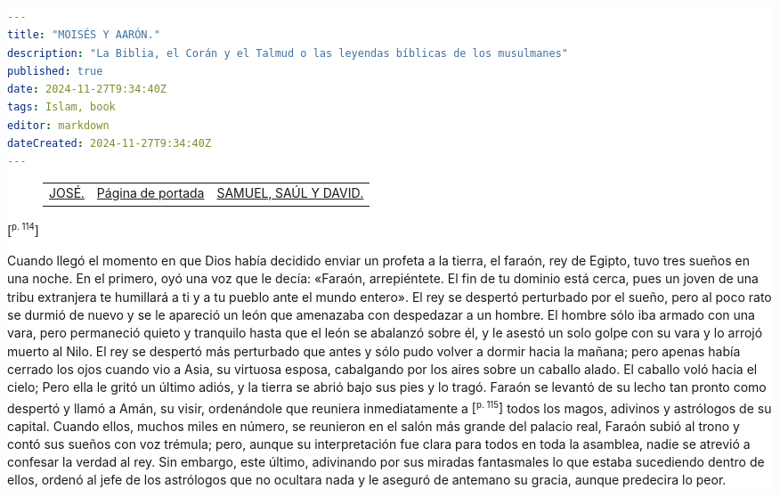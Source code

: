 ```yaml
---
title: "MOISÉS Y AARÓN."
description: "La Biblia, el Corán y el Talmud o las leyendas bíblicas de los musulmanes"
published: true
date: 2024-11-27T9:34:40Z
tags: Islam, book
editor: markdown
dateCreated: 2024-11-27T9:34:40Z
---
```


<figure class="table chapter-navigator">
  <table>
    <tbody>
      <tr>
        <td>
        <a href="/es/book/Islam/Bible_Koran_and_Talmud/5">
          <span class="mdi mdi-arrow-left-drop-circle"></span><span class="pl-2">JOSÉ.</span>
        </a>
        </td>
        <td>
        <a href="/es/book/Islam/Bible_Koran_and_Talmud">
          <span class="mdi mdi-book-open-variant"></span><span class="pl-2">Página de portada</span>
        </a>
        </td>
        <td>
        <a href="/es/book/Islam/Bible_Koran_and_Talmud/7">
          <span class="pr-2">SAMUEL, SAÚL Y DAVID.</span><span class="mdi mdi-arrow-right-drop-circle"></span>
        </a>
        </td>
      </tr>
    </tbody>
  </table>
</figure>

<span id="p114">[<sup><small>p. 114</small></sup>]</span>

Cuando llegó el momento en que Dios había decidido enviar un profeta a la tierra, el faraón, rey de Egipto, tuvo tres sueños en una noche. En el primero, oyó una voz que le decía: «Faraón, arrepiéntete. El fin de tu dominio está cerca, pues un joven de una tribu extranjera te humillará a ti y a tu pueblo ante el mundo entero». El rey se despertó perturbado por el sueño, pero al poco rato se durmió de nuevo y se le apareció un león que amenazaba con despedazar a un hombre. El hombre sólo iba armado con una vara, pero permaneció quieto y tranquilo hasta que el león se abalanzó sobre él, y le asestó un solo golpe con su vara y lo arrojó muerto al Nilo. El rey se despertó más perturbado que antes y sólo pudo volver a dormir hacia la mañana; pero apenas había cerrado los ojos cuando vio a Asia, su virtuosa esposa, cabalgando por los aires sobre un caballo alado. El caballo voló hacia el cielo; Pero ella le gritó un último adiós, y la tierra se abrió bajo sus pies y lo tragó. Faraón se levantó de su lecho tan pronto como despertó y llamó a Amán, su visir, ordenándole que reuniera inmediatamente a <span id="p115">[<sup><small>p. 115</small></sup>]</span> todos los magos, adivinos y astrólogos de su capital. Cuando ellos, muchos miles en número, se reunieron en el salón más grande del palacio real, Faraón subió al trono y contó sus sueños con voz trémula; pero, aunque su interpretación fue clara para todos en toda la asamblea, nadie se atrevió a confesar la verdad al rey. Sin embargo, este último, adivinando por sus miradas fantasmales lo que estaba sucediendo dentro de ellos, ordenó al jefe de los astrólogos que no ocultara nada y le aseguró de antemano su gracia, aunque predecira lo peor.


[^116]: p. 116 «Aquí la leyenda musulmana difiere del Talmud, según el cual Bileam dio este consejo. Job guardó silencio; y Jetro, el tercer consejero del rey, se esforzó por disuadir al rey de la violencia. Bileam fue, por tanto, destruido por los israelitas. Job fue llevado a la tentación, y sufrió mucho por su silencio; pero Jetro, quien, a causa de su clemencia, se vio obligado a huir a Madián, fue recompensado convirtiéndose en el suegro de Moisés.»—Midrash, p. 52.
[^116†]: p. 116 “En el año 130 después del establecimiento de los israelitas en Egipto, el Faraón soñó con un hombre anciano que sostenía una balanza en su mano derecha. En una de sus balanzas colocó a todos los sabios y nobles de Egipto, y un corderito en la otra; y los pesó a todos.
[^119]: p. 119 Sobre estas palabras, «Y vio que el niño era hermoso», el Midrash ofrece la siguiente reflexión: «Los eruditos sostienen que en el nacimiento de Moisés apareció una luz que brilló sobre todo el mundo, pues en el relato de la creación tenemos la misma frase: “El Señor vio que la luz era buena».
[^122]: p. 122 La hija del Faraón fue al río porque era leprosa, p. 123 y no se le permitía usar baños calientes; pero fue sanada tan pronto como extendió su mano hacia el niño que lloraba, cuya vida preservó. Ella dijo dentro de sí: «Vivirá para ser un hombre; y quien preserva una vida es como el salvador de un mundo». Por esta causa también obtuvo las bendiciones de la vida venidera.—Midrash, p. 51.
[^125]: p. 125 De estas palabras, su hermana dijo a las hijas del Faraón: «¿Llamo a una nodriza hebrea?» Podemos concluir que lo habían llevado (a Moisés) a todas las mujeres egipcias, pero que él se negó a recibir comida de ellas, porque pensó: «¿Los labios que están destinados a hablar con la Shekinah tocarán lo que es inmundo?»—Midrash, p. 51.
[^126]: p. 126 En el tercer año después del nacimiento de Moisés, el Faraón estaba sentado en su trono, la reina estaba a su derecha, su hija sostenía a Moisés a su izquierda, y los príncipes de Egipto estaban alrededor de una mesa delante de él. Moisés extendió su mano, tomó la corona del rey y la colocó sobre su propia cabeza. Los cortesanos estaban aterrorizados; y Bileam el mago dijo, «Recuerda, oh rey, tus sueños y sus interpretaciones: este niño es sin duda de los hebreos, quienes adoran a Dios en sus corazones; y él, por un movimiento de su precoz sabiduría, se ha apoderado del gobierno de Egipto. (A continuación siguen ejemplos de Abraham a José, que muestran la ambición de los hebreos de usurpar el trono egipcio.) Si le place al rey, derramemos la sangre de este niño antes de que sea lo suficientemente fuerte como para destruir tu reino. Pero el Señor envió un ángel en la forma de un príncipe egipcio, que dijo: “Si le place al rey, que se presenten al niño dos cuencos, uno lleno de piedras de Shoham y el otro con brasas encendidas», etc.—Midrash, pág. 52.
[^127]: p. 127 La leyenda judía explica a partir de este suceso las palabras de Moisés en Éxodo, cap. iv., ver. 10: «¡Oh, mi Señor! No soy elocuente, ni antes ni desde que tú hablaste a tu siervo; pero soy tardo en el habla y torpe de lengua.»—_E. T._
[^131]: p. 131 Según la leyenda judía, transcurrieron muchos años entre la huida de Moisés de Egipto y su llegada a Madián; dicen que pasó estos años en Etiopía, adonde había ido Bilaam antes que él; y mientras el rey de ese país hacía la guerra contra Siria y otras naciones, él (Bilaam) se apoderó traidoramente de la capital, fortificándola con fosos y murallas en tres lados, y protegiendo el cuarto con serpientes venenosas. El rey regresó y había sitiado esta ciudad durante nueve años sin lograr capturarla, cuando Moisés llegó a su campamento. Le aconsejó que tomara todos los huevos de cigüeña de los bosques vecinos, para criar a las crías y, habiéndoles negado su comida durante algunos días, las enviara contra las serpientes. El rey así lo hizo; las cigüeñas destruyeron a las serpientes y la ciudad fue tomada; pero Bilaam escapó por una puerta opuesta y nuevamente incitó al Faraón contra el pueblo de Israel. Los etíopes hicieron de Moisés su primer visir, y después su rey, dándole en matrimonio a la viuda del rey fallecido. Pero como ella era idólatra, él se negó a tratarla como su esposa, ni participó en las observancias religiosas del pueblo: la reina, por tanto, lo acusó públicamente, y propuso a su propio hijo para reinar en su lugar; pero Moisés huyó a Madián; y Jetro, temiendo a los etíopes, lo encarceló durante diez años sin darle ningún alimento; pero Zipora le suministró en secreto pan y agua, etc.
[^133]: p. 133 La vara de Moisés fue creada el sexto día, y dada a Adán mientras aún estaba en el Paraíso: se la dejó a Enoc, y éste se la dio a Sem; de él descendió a Isaac y Jacob. Este último la llevó consigo a Egipto, y antes de morir se la regaló a José. Cuando murió fue llevada, con el resto de sus bienes, a la casa de Faraón, donde Jetro, siendo uno de los magos del rey, la vio; y llevándola consigo a Madián, la plantó en su jardín, donde nadie podía acercarse a ella hasta la llegada de Moisés. Leyó las misteriosas palabras escritas en la vara, y la tomó sin dificultad del suelo. Jetro, que vio esto, exclamó: «¡Este es el hombre que librará a Israel!» y le dio a su hija Zipora. Con esta vara Moisés guardó el rebaño de Jetro durante cuarenta años, sin ser atacado por las fieras y sin perder ninguno de su rebaño.—Midrash, p. 53.
[^137]: p. 137 Rabí Meier dice: «El palacio del Faraón tenía 400 puertas, 100 de cada lado; y delante de cada puerta había 60.000 guerreros probados». Por tanto, fue necesario que Gabriel introdujera a Moisés y Aarón por otro camino. Al verlos, el Faraón dijo: «¿Quién los ha dejado entrar?» Llamó a los guardias y ordenó que golpearan a algunos de ellos y que mataran a otros. Pero cuando Moisés y Aarón volvieron al día siguiente, los guardias, cuando fueron llamados, dijeron: «Estos hombres son hechiceros, porque ciertamente no han entrado por las puertas». En la misma página se dice: «Delante de la puerta del palacio real había dos leonas, que no permitían que nadie pasara sin la orden expresa del Faraón, y se habrían abalanzado sobre Moisés; pero él levantó su bastón, p. 137. 138 sus cadenas se cayeron, y lo siguieron gozosamente al palacio, como un perro sigue a su amo después de una larga separación», etc. Y otra vez, «Las 400 puertas del palacio estaban guardadas por osos, leones y otras bestias feroces, que no permitían que nadie pasara a menos que los alimentaran con carne. Pero cuando Moisés y Aarón llegaron, se reunieron alrededor de ellos y lamieron los pies de los profetas, acompañándolos hasta Faraón.»—Midrash, pág. 44, 45.
[^146]: p. 146 «Toda el agua guardada en vasijas se convirtió en sangre; incluso la saliva en la boca de los egipcios; porque está escrito: “Había sangre en toda la tierra de Egipto». Rabí Levi nos informa que esta plaga enriqueció a los judíos; porque si un judío y un egipcio vivían juntos en la misma casa, y el egipcio iba a sacar agua, se convertía en sangre; pero si el judío iba, permanecía pura. Bebiendo del mismo recipiente, el judío obtenía agua, y la otra sangre; pero si este último la compraba de un judío, permanecía pura.”—Midrash, p. 66.
[^146†]: p. 146 Este Omar fue el octavo califa de la casa de Omarides. p. 147 Ascendió al trono en el año 99 de la Hégira, y anteriormente fue gobernador de Egipto.
[^150]: p. 150 Según las leyendas rabínicas, Samael (Satanás) se precipitó dentro del becerro y gimió tan fuerte que los israelitas creyeron que estaba vivo. Los rabinos también sostenían que no fue Aarón, sino alguna otra persona (algunos dicen Miqueas), quien hizo el becerro. —Vide _Seiger_, p. 167.
[^152]: p. 152 Es bien sabido que los musulmanes observan un ayuno anual, que dura desde el amanecer hasta el anochecer durante un mes entero. E incluso superan a los judíos en severidad, pues no sólo no comen ni beben, sino que también se abstienen de fumar durante el ayuno. Como su año es lunar, el mes de Ramadán cae en todas las estaciones del año.
[^160]: p. 160 Esta leyenda es evidentemente de origen judío. Se cuenta que, mientras Moisés se encontraba en el monte Sinaí, el Señor le instruyó en los misterios de su providencia. Moisés se había quejado de la impunidad del vicio y de su éxito en este mundo, y de los frecuentes sufrimientos de los inocentes; el Señor lo llevó a una roca que sobresalía de la montaña, desde donde podía contemplar la vasta llanura del desierto que se extendía a sus pies.
[^162]: p. 162 El Midrash dice: «Koraj tenía 300 mulas blancas, que llevaban las llaves de sus tesoros. ¡Su riqueza fue su ruina!»
[^165]: pág. 165 En perfecta concordancia con el Midrash. pág. 255.